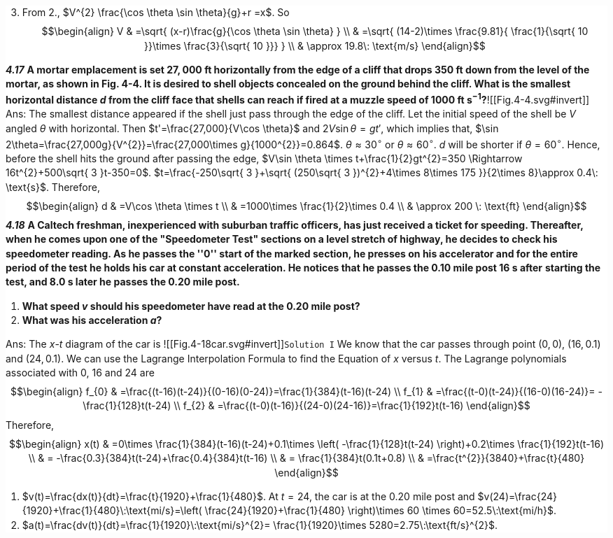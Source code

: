 3. From 2., $V^{2} \frac{\cos \theta \sin \theta}{g}+r =x$. So $$\begin{align}
 V & =\sqrt{ (x-r)\frac{g}{\cos \theta \sin \theta} } \\
  & =\sqrt{ (14-2)\times \frac{9.81}{ \frac{1}{\sqrt{ 10 }}\times \frac{3}{\sqrt{ 10 }}} } \\
 & \approx 19.8\: \text{m/s}
\end{align}$$

***4.17***
**A mortar emplacement is set $27,000\: \text{ft}$ horizontally from the edge of a cliff that drops $350\: \text{ft}$ down from the level of the mortar, as shown in Fig. 4-4. It is desired to shell objects concealed on the ground behind the cliff. What is the smallest horizontal distance $d$ from the cliff face that shells can reach if fired at a muzzle speed of $1000\: \text{ft s}^{-1}$?**![[Fig.4-4.svg#invert]]
Ans:
The smallest distance appeared if the shell just pass through the edge of the cliff. Let the initial speed of the shell be $V$ angled $\theta$ with horizontal. Then $t'=\frac{27,000}{V\cos \theta}$ and $2V\sin \theta=gt'$, which implies that, $\sin 2\theta=\frac{27,000g}{V^{2}}=\frac{27,000\times g}{1000^{2}}=0.864$. $\theta \approx 30^{\circ}$ or $\theta \approx 60^{\circ}$. $d$ will be shorter if $\theta=60^{\circ}$. Hence, before the shell hits the ground after passing the edge, $V\sin \theta \times t+\frac{1}{2}gt^{2}=350 \Rightarrow 16t^{2}+500\sqrt{ 3 }t-350=0$. $t=\frac{-250\sqrt{ 3 }+\sqrt{ (250\sqrt{ 3 })^{2}+4\times 8\times 175 }}{2\times 8}\approx 0.4\: \text{s}$. Therefore, $$\begin{align}
d & =V\cos \theta \times t \\
 & =1000\times \frac{1}{2}\times 0.4 \\
 & \approx 200 \: \text{ft}
\end{align}$$
***4.18***
**A Caltech freshman, inexperienced with suburban traffic officers, has just received a ticket for speeding. Thereafter, when he comes upon one of the "Speedometer Test" sections on a level stretch of highway, he decides to check his speedometer reading. As he passes the ''$0$'' start of the marked section, he presses on his accelerator and for the entire period of the test he holds his car at constant acceleration. He notices that he passes the $0.10$ mile post $16\:\text{s}$ after**
**starting the test, and $8.0\:\text{s}$ later he passes the $0.20$ mile post.**
1. **What speed $v$ should his speedometer have read at the $0.20$ mile post?**
2. **What was his acceleration $a$?**

Ans:
The $x$-$t$ diagram of the car is ![[Fig.4-18car.svg#invert]]`Solution I`
We know that the car passes through point $(0,0)$, $(16,0.1)$ and $(24,0.1)$. We can use the Lagrange Interpolation Formula to find the Equation of $x$ versus $t$. The Lagrange polynomials associated with $0$, $16$ and $24$ are$$\begin{align}
f_{0} & =\frac{(t-16)(t-24)}{(0-16)(0-24)}=\frac{1}{384}(t-16)(t-24) \\
f_{1} & =\frac{(t-0)(t-24)}{(16-0)(16-24)}= -\frac{1}{128}t(t-24) \\
f_{2} & =\frac{(t-0)(t-16)}{(24-0)(24-16)}=\frac{1}{192}t(t-16)
\end{align}$$Therefore,$$\begin{align}
x(t) & =0\times \frac{1}{384}(t-16)(t-24)+0.1\times \left( -\frac{1}{128}t(t-24) \right)+0.2\times \frac{1}{192}t(t-16) \\
 & = -\frac{0.3}{384}t(t-24)+\frac{0.4}{384}t(t-16) \\
 & = \frac{1}{384}t(0.1t+0.8) \\
 & =\frac{t^{2}}{3840}+\frac{t}{480}
\end{align}$$
1. $v(t)=\frac{dx(t)}{dt}=\frac{t}{1920}+\frac{1}{480}$. At $t=24$, the car is at the $0.20$ mile post and $v(24)=\frac{24}{1920}+\frac{1}{480}\:\text{mi/s}=\left( \frac{24}{1920}+\frac{1}{480} \right)\times 60 \times 60=52.5\:\text{mi/h}$.
2. $a(t)=\frac{dv(t)}{dt}=\frac{1}{1920}\:\text{mi/s}^{2}= \frac{1}{1920}\times 5280=2.75\:\text{ft/s}^{2}$.
